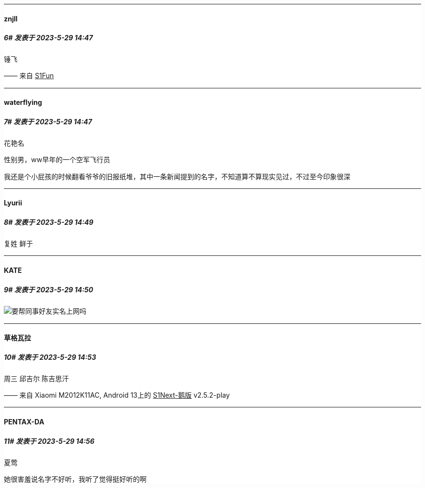 *****

####  znjll  
##### 6#       发表于 2023-5-29 14:47

锤飞

—— 来自 [S1Fun](https://s1fun.koalcat.com)

*****

####  waterflying  
##### 7#       发表于 2023-5-29 14:47

花艳名

性别男，ww早年的一个空军飞行员

我还是个小屁孩的时候翻看爷爷的旧报纸堆，其中一条新闻提到的名字，不知道算不算现实见过，不过至今印象很深

*****

####  Lyurii  
##### 8#       发表于 2023-5-29 14:49

复姓 鲜于

*****

####  KATE  
##### 9#       发表于 2023-5-29 14:50

<img src="https://static.saraba1st.com/image/smiley/face2017/067.png" referrerpolicy="no-referrer">要帮同事好友实名上网吗

*****

####  草格瓦拉  
##### 10#       发表于 2023-5-29 14:53

周三
邱吉尔
陈吉思汗

—— 来自 Xiaomi M2012K11AC, Android 13上的 [S1Next-鹅版](https://github.com/ykrank/S1-Next/releases) v2.5.2-play

*****

####  PENTAX-DA  
##### 11#       发表于 2023-5-29 14:56

夏莺

她很害羞说名字不好听，我听了觉得挺好听的啊
